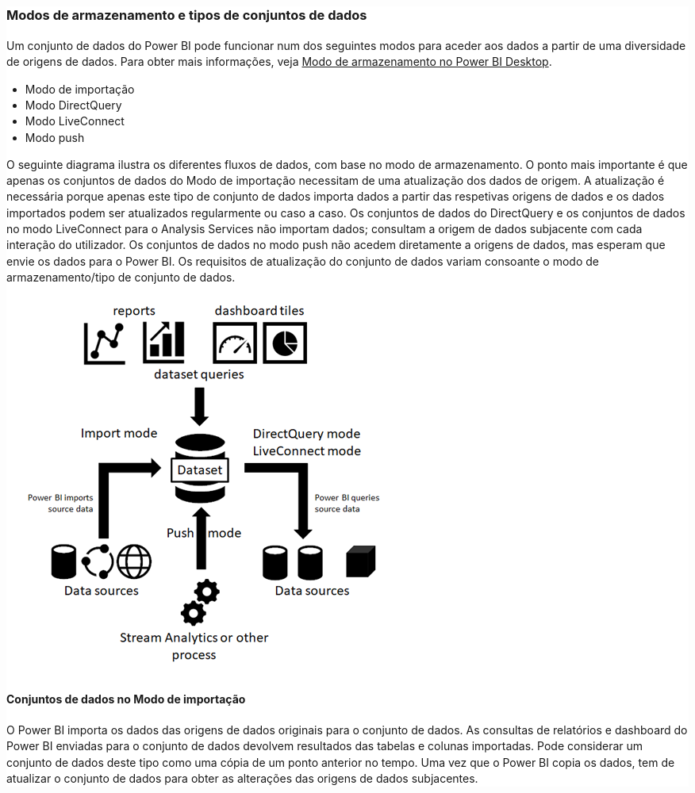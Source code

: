 ### <a name="storage-modes-and-dataset-types"></a>Modos de armazenamento e tipos de conjuntos de dados

Um conjunto de dados do Power BI pode funcionar num dos seguintes modos para aceder aos dados a partir de uma diversidade de origens de dados. Para obter mais informações, veja [Modo de armazenamento no Power BI Desktop](../transform-model/desktop-storage-mode.md).

- Modo de importação
- Modo DirectQuery
- Modo LiveConnect
- Modo push

O seguinte diagrama ilustra os diferentes fluxos de dados, com base no modo de armazenamento. O ponto mais importante é que apenas os conjuntos de dados do Modo de importação necessitam de uma atualização dos dados de origem. A atualização é necessária porque apenas este tipo de conjunto de dados importa dados a partir das respetivas origens de dados e os dados importados podem ser atualizados regularmente ou caso a caso. Os conjuntos de dados do DirectQuery e os conjuntos de dados no modo LiveConnect para o Analysis Services não importam dados; consultam a origem de dados subjacente com cada interação do utilizador. Os conjuntos de dados no modo push não acedem diretamente a origens de dados, mas esperam que envie os dados para o Power BI. Os requisitos de atualização do conjunto de dados variam consoante o modo de armazenamento/tipo de conjunto de dados.

![Modos de armazenamento e tipos de conjuntos de dados](media/refresh-data/storage-modes-dataset-types-diagram.png)

#### <a name="datasets-in-import-mode"></a>Conjuntos de dados no Modo de importação

O Power BI importa os dados das origens de dados originais para o conjunto de dados. As consultas de relatórios e dashboard do Power BI enviadas para o conjunto de dados devolvem resultados das tabelas e colunas importadas. Pode considerar um conjunto de dados deste tipo como uma cópia de um ponto anterior no tempo. Uma vez que o Power BI copia os dados, tem de atualizar o conjunto de dados para obter as alterações das origens de dados subjacentes.
